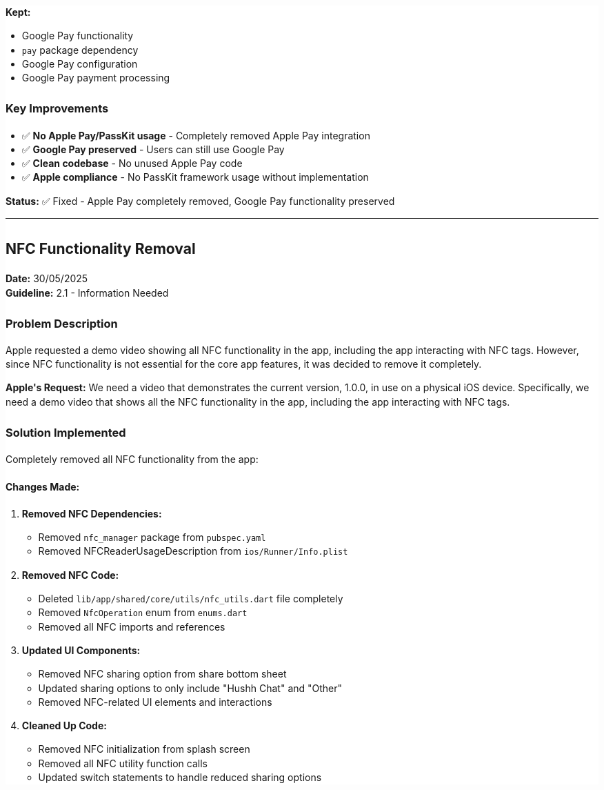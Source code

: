 **Kept:**
- Google Pay functionality
- `pay` package dependency
- Google Pay configuration
- Google Pay payment processing

### Key Improvements

- ✅ **No Apple Pay/PassKit usage** - Completely removed Apple Pay integration
- ✅ **Google Pay preserved** - Users can still use Google Pay
- ✅ **Clean codebase** - No unused Apple Pay code
- ✅ **Apple compliance** - No PassKit framework usage without implementation

**Status:** ✅ Fixed - Apple Pay completely removed, Google Pay functionality preserved

---

## NFC Functionality Removal

**Date:** 30/05/2025  
**Guideline:** 2.1 - Information Needed

### Problem Description

Apple requested a demo video showing all NFC functionality in the app, including the app interacting with NFC tags. However, since NFC functionality is not essential for the core app features, it was decided to remove it completely.

**Apple's Request:** We need a video that demonstrates the current version, 1.0.0, in use on a physical iOS device. Specifically, we need a demo video that shows all the NFC functionality in the app, including the app interacting with NFC tags.

### Solution Implemented

Completely removed all NFC functionality from the app:

#### Changes Made:

1. **Removed NFC Dependencies:**
   - Removed `nfc_manager` package from `pubspec.yaml`
   - Removed NFCReaderUsageDescription from `ios/Runner/Info.plist`

2. **Removed NFC Code:**
   - Deleted `lib/app/shared/core/utils/nfc_utils.dart` file completely
   - Removed `NfcOperation` enum from `enums.dart`
   - Removed all NFC imports and references

3. **Updated UI Components:**
   - Removed NFC sharing option from share bottom sheet
   - Updated sharing options to only include "Hushh Chat" and "Other"
   - Removed NFC-related UI elements and interactions

4. **Cleaned Up Code:**
   - Removed NFC initialization from splash screen
   - Removed all NFC utility function calls
   - Updated switch statements to handle reduced sharing options
